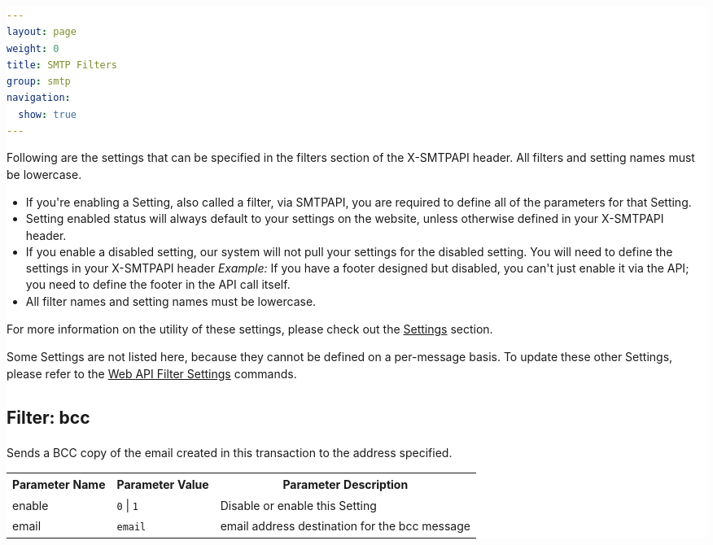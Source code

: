 ```yaml
---
layout: page
weight: 0
title: SMTP Filters
group: smtp
navigation:
  show: true
---
```


Following are the settings that can be specified in the filters section of the X-SMTPAPI header. All filters and setting names must be lowercase.

<call-out>


* If you're enabling a Setting, also called a filter, via SMTPAPI, you are required to define all of the parameters for that Setting.
* Setting enabled status will always default to your settings on the website, unless otherwise defined in your X-SMTPAPI header.
* If you enable a disabled setting, our system will not pull your settings for the disabled setting. You will need to define the settings in your X-SMTPAPI header <em>Example:</em> If you have a footer designed but disabled, you can't just enable it via the API; you need to define the footer in the API call itself.
* All filter names and setting names must be lowercase.

</call-out>

For more information on the utility of these settings, please check out the [Settings]({{root_url}}/User_Guide/Settings/) section.

<call-out>

Some Settings are not listed here, because they cannot be defined on a per-message basis. To update these other Settings, please refer to the
[Web API Filter Settings]({{root_url}}/API_Reference/Web_API/filter_settings.html) commands.

</call-out>

## Filter: bcc

<p>Sends a BCC copy of the email created in this transaction to the address specified.</p>

<table class="table table-striped table-bordered">
<tbody>
<tr>
<th>Parameter Name</th>
<th>Parameter Value</th>
<th>Parameter Description</th>
</tr>
<tr>
<td>enable</td>
<td><code>0</code> | <code>1</code></td>
<td>Disable or enable this Setting</td>
</tr>
<tr>
<td>email</td>
<td><code>email</code></td>
<td>email address destination for the bcc message</td>
</tr>
</tbody>
</table>
